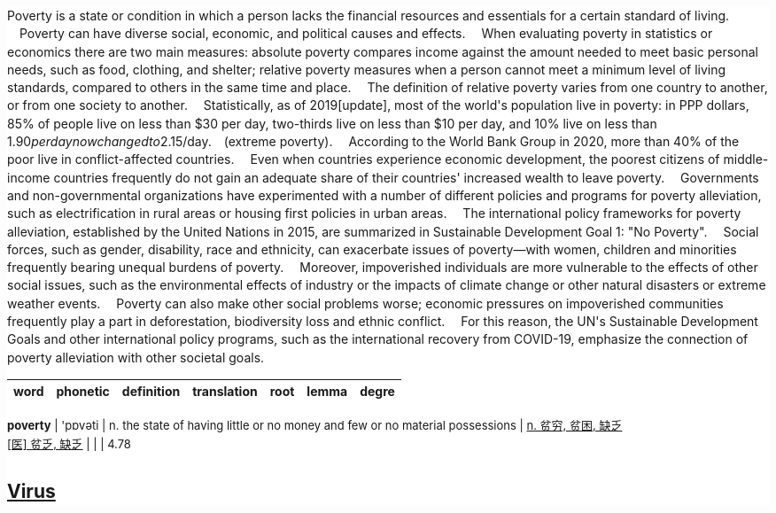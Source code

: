 Poverty is a state or condition in which a person lacks the financial resources and essentials for a certain standard of living. 　Poverty can have diverse social, economic, and political causes and effects. 　When evaluating poverty in statistics or economics there are two main measures: absolute poverty compares income against the amount needed to meet basic personal needs, such as food, clothing, and shelter; relative poverty measures when a person cannot meet a minimum level of living standards, compared to others in the same time and place. 　The definition of relative poverty varies from one country to another, or from one society to another. 　Statistically, as of 2019[update], most of the world's population live in poverty: in PPP dollars, 85% of people live on less than $30 per day, two-thirds live on less than $10 per day, and 10% live on less than $1.90 per day now changed to 2.15$/day.　(extreme poverty). 　According to the World Bank Group in 2020, more than 40% of the poor live in conflict-affected countries. 　Even when countries experience economic development, the poorest citizens of middle-income countries frequently do not gain an adequate share of their countries' increased wealth to leave poverty. 　Governments and non-governmental organizations have experimented with a number of different policies and programs for poverty alleviation, such as electrification in rural areas or housing first policies in urban areas. 　The international policy frameworks for poverty alleviation, established by the United Nations in 2015, are summarized in Sustainable Development Goal 1: "No Poverty". 　Social forces, such as gender, disability, race and ethnicity, can exacerbate issues of poverty—with women, children and minorities frequently bearing unequal burdens of poverty. 　Moreover, impoverished individuals are more vulnerable to the effects of other social issues, such as the environmental effects of industry or the impacts of climate change or other natural disasters or extreme weather events. 　Poverty can also make other social problems worse; economic pressures on impoverished communities frequently play a part in deforestation, biodiversity loss and ethnic conflict. 　For this reason, the UN's Sustainable Development Goals and other international policy programs, such as the international recovery from COVID-19, emphasize the connection of poverty alleviation with other societal goals.
</font>

word | phonetic | definition | translation | root | lemma | degre
---- | ---- | ---- | ---- | ---- | ---- | ----
<font size=2>
<b>poverty</b> | 'pɒvәti | n. the state of having little or no money and few or no material possessions | <a href=https://en.wikipedia.org/wiki/poverty>n. 贫穷, 贫困, 缺乏<br>[医] 贫乏, 缺乏</a> |  |  | 4.78
</font>
<br>



## <a href=https://en.wikipedia.org/wiki/Virus>Virus</a> 
<font size=3>